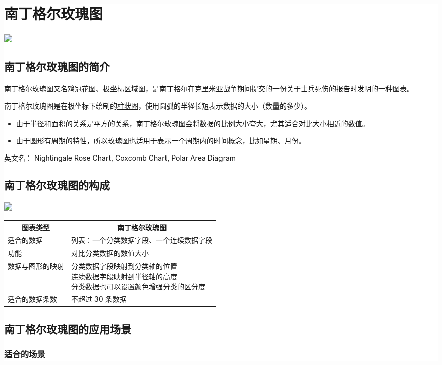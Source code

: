 

# 南丁格尔玫瑰图

<img src="https://os.alipayobjects.com/rmsportal/nstvbQupOcPOzIw.jpg" />

## 南丁格尔玫瑰图的简介

南丁格尔玫瑰图又名鸡冠花图、极坐标区域图，是南丁格尔在克里米亚战争期间提交的一份关于士兵死伤的报告时发明的一种图表。

南丁格尔玫瑰图是在极坐标下绘制的[柱状图](column.html)，使用圆弧的半径长短表示数据的大小（数量的多少）。

* 由于半径和面积的关系是平方的关系，南丁格尔玫瑰图会将数据的比例大小夸大，尤其适合对比大小相近的数值。

* 由于圆形有周期的特性，所以玫瑰图也适用于表示一个周期内的时间概念，比如星期、月份。</span>

英文名： Nightingale Rose Chart, Coxcomb Chart, Polar Area Diagram

## 南丁格尔玫瑰图的构成

<img class="constitute-img" src="https://t.alipayobjects.com/images/T1f7djXhBXXXXXXXXX.png" />

<table class="struct-table">
  <tr>
    <th>图表类型</th>
    <th>南丁格尔玫瑰图</th>
  </tr>
  <tr>
    <td>适合的数据</td>
    <td>列表：一个分类数据字段、一个连续数据字段</td>
  </tr>
  <tr>
    <td>功能</td>
    <td>对比分类数据的数值大小</td>
  </tr>
  <tr>
    <td>数据与图形的映射</td>
    <td>分类数据字段映射到分类轴的位置<br>连续数据字段映射到半径轴的高度 <br>分类数据也可以设置颜色增强分类的区分度</td>
  </tr>
  <tr>
    <td>适合的数据条数</td>
    <td>不超过 30 条数据</td>
  </tr>
</table>

<div style="clear: both;"></div>

## 南丁格尔玫瑰图的应用场景

### 适合的场景
